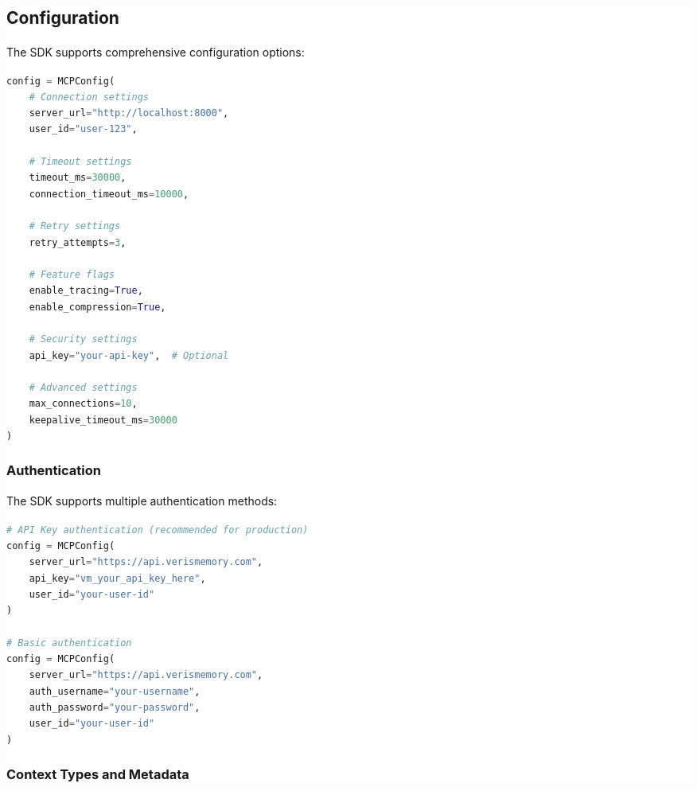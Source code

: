 ## Configuration

The SDK supports comprehensive configuration options:

```python
config = MCPConfig(
    # Connection settings
    server_url="http://localhost:8000",
    user_id="user-123",
    
    # Timeout settings
    timeout_ms=30000,
    connection_timeout_ms=10000,
    
    # Retry settings
    retry_attempts=3,
    
    # Feature flags
    enable_tracing=True,
    enable_compression=True,
    
    # Security settings
    api_key="your-api-key",  # Optional
    
    # Advanced settings
    max_connections=10,
    keepalive_timeout_ms=30000
)
```

### Authentication

The SDK supports multiple authentication methods:

```python
# API Key authentication (recommended for production)
config = MCPConfig(
    server_url="https://api.verismemory.com",
    api_key="vm_your_api_key_here",
    user_id="your-user-id"
)

# Basic authentication
config = MCPConfig(
    server_url="https://api.verismemory.com",
    auth_username="your-username",
    auth_password="your-password",
    user_id="your-user-id"
)
```

### Context Types and Metadata
